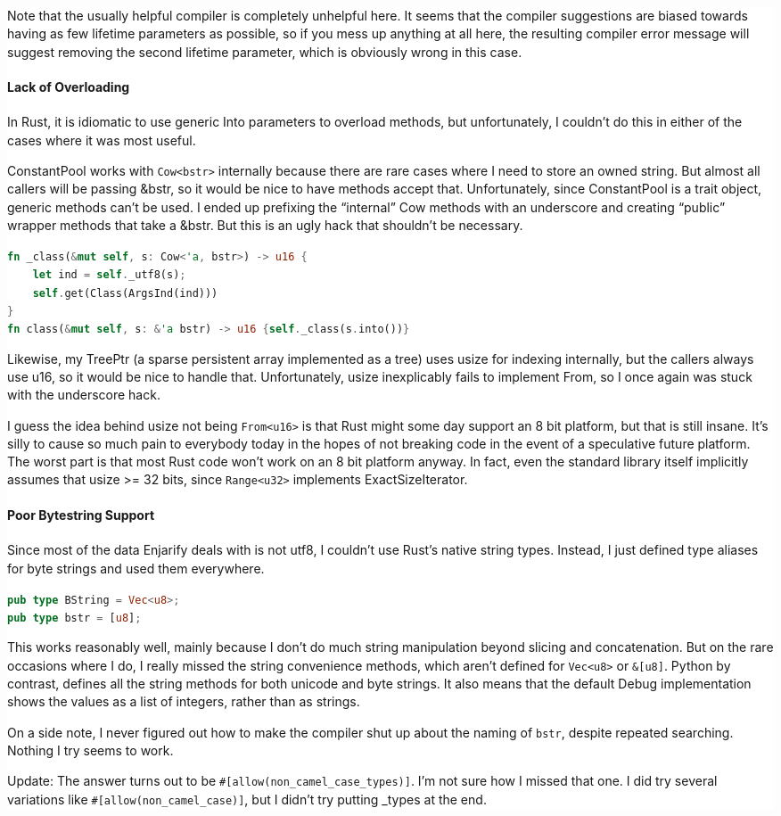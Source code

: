 Note that the usually helpful compiler is completely unhelpful here. It seems that the compiler suggestions are biased towards having as few lifetime parameters as possible, so if you mess up anything at all here, the resulting compiler error message will suggest removing the second lifetime parameter, which is obviously wrong in this case.

#### Lack of Overloading

In Rust, it is idiomatic to use generic Into parameters to overload methods, but unfortunately, I couldn’t do this in either of the cases where it was most useful.

ConstantPool works with `Cow<bstr>` internally because there are rare cases where I need to store an owned string. But almost all callers will be passing &bstr, so it would be nice to have methods accept that. Unfortunately, since ConstantPool is a trait object, generic methods can’t be used. I ended up prefixing the “internal” Cow methods with an underscore and creating “public” wrapper methods that take a &bstr. But this is an ugly hack that shouldn’t be necessary.

```rust
fn _class(&mut self, s: Cow<'a, bstr>) -> u16 {
    let ind = self._utf8(s);
    self.get(Class(ArgsInd(ind)))
}
fn class(&mut self, s: &'a bstr) -> u16 {self._class(s.into())}
```

 Likewise, my TreePtr (a sparse persistent array implemented as a tree) uses usize for indexing internally, but the callers always use u16, so it would be nice to handle that. Unfortunately, usize inexplicably fails to implement From<u16>, so I once again was stuck with the underscore hack.

I guess the idea behind usize not being `From<u16>` is that Rust might some day support an 8 bit platform, but that is still insane. It’s silly to cause so much pain to everybody today in the hopes of not breaking code in the event of a speculative future platform. The worst part is that most Rust code won’t work on an 8 bit platform anyway. In fact, even the standard library itself implicitly assumes that usize >= 32 bits, since `Range<u32>` implements ExactSizeIterator.

#### Poor Bytestring Support

Since most of the data Enjarify deals with is not utf8, I couldn’t use Rust’s native string types. Instead, I just defined type aliases for byte strings and used them everywhere.

```rust
pub type BString = Vec<u8>;
pub type bstr = [u8];
```

This works reasonably well, mainly because I don’t do much string manipulation beyond slicing and concatenation. But on the rare occasions where I do, I really missed the string convenience methods, which aren’t defined for `Vec<u8>` or `&[u8]`. Python by contrast, defines all the string methods for both unicode and byte strings. It also means that the default Debug implementation shows the values as a list of integers, rather than as strings.

On a side note, I never figured out how to make the compiler shut up about the naming of `bstr`, despite repeated searching. Nothing I try seems to work.

Update: The answer turns out to be `#[allow(non_camel_case_types)]`. I’m not sure how I missed that one. I did try several variations like `#[allow(non_camel_case)]`, but I didn’t try putting _types at the end.

